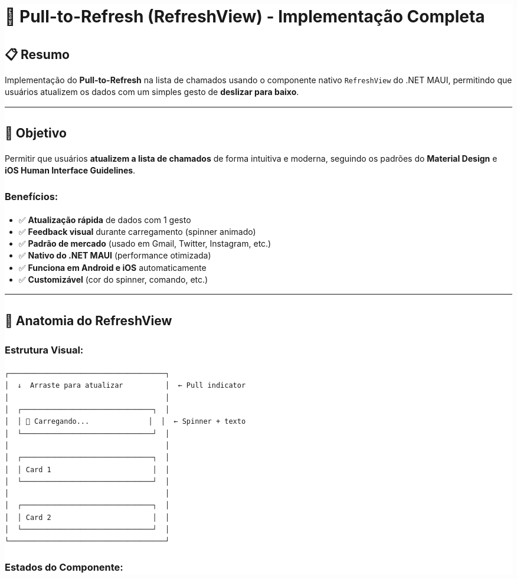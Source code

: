 # 🔄 Pull-to-Refresh (RefreshView) - Implementação Completa

## 📋 Resumo

Implementação do **Pull-to-Refresh** na lista de chamados usando o componente nativo `RefreshView` do .NET MAUI, permitindo que usuários atualizem os dados com um simples gesto de **deslizar para baixo**.

---

## 🎯 Objetivo

Permitir que usuários **atualizem a lista de chamados** de forma intuitiva e moderna, seguindo os padrões do **Material Design** e **iOS Human Interface Guidelines**.

### **Benefícios:**
- ✅ **Atualização rápida** de dados com 1 gesto
- ✅ **Feedback visual** durante carregamento (spinner animado)
- ✅ **Padrão de mercado** (usado em Gmail, Twitter, Instagram, etc.)
- ✅ **Nativo do .NET MAUI** (performance otimizada)
- ✅ **Funciona em Android e iOS** automaticamente
- ✅ **Customizável** (cor do spinner, comando, etc.)

---

## 📐 Anatomia do RefreshView

### **Estrutura Visual:**

```
┌─────────────────────────────────────┐
│  ↓  Arraste para atualizar          │  ← Pull indicator
│                                     │
│  ┌───────────────────────────────┐  │
│  │ 🔄 Carregando...              │  │  ← Spinner + texto
│  └───────────────────────────────┘  │
│                                     │
│  ┌───────────────────────────────┐  │
│  │ Card 1                        │  │
│  └───────────────────────────────┘  │
│                                     │
│  ┌───────────────────────────────┐  │
│  │ Card 2                        │  │
│  └───────────────────────────────┘  │
└─────────────────────────────────────┘
```

### **Estados do Componente:**
